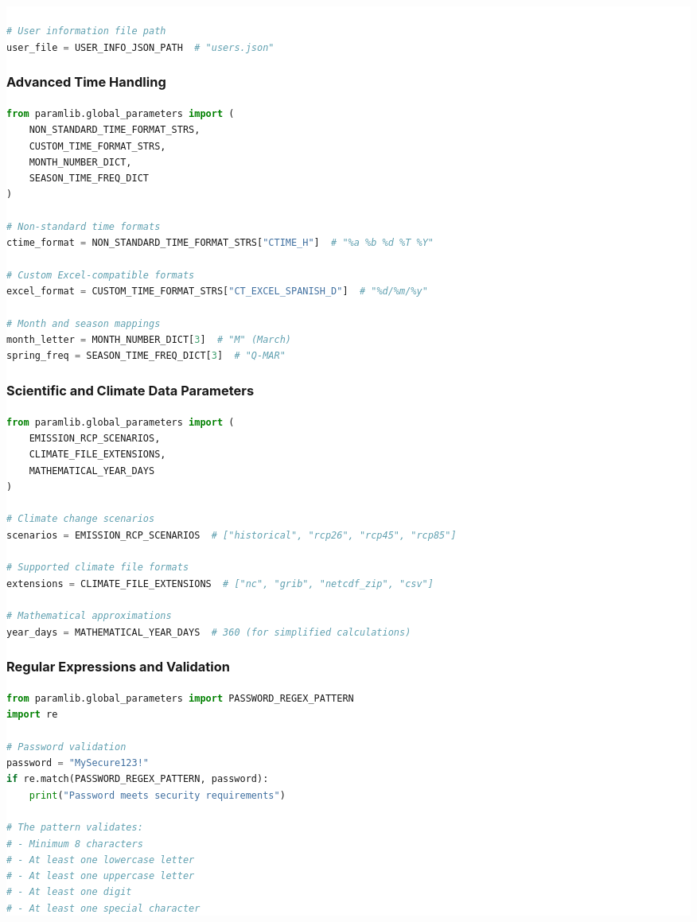 ```python

# User information file path
user_file = USER_INFO_JSON_PATH  # "users.json"
```

### Advanced Time Handling

```python
from paramlib.global_parameters import (
    NON_STANDARD_TIME_FORMAT_STRS,
    CUSTOM_TIME_FORMAT_STRS,
    MONTH_NUMBER_DICT,
    SEASON_TIME_FREQ_DICT
)

# Non-standard time formats
ctime_format = NON_STANDARD_TIME_FORMAT_STRS["CTIME_H"]  # "%a %b %d %T %Y"

# Custom Excel-compatible formats
excel_format = CUSTOM_TIME_FORMAT_STRS["CT_EXCEL_SPANISH_D"]  # "%d/%m/%y"

# Month and season mappings
month_letter = MONTH_NUMBER_DICT[3]  # "M" (March)
spring_freq = SEASON_TIME_FREQ_DICT[3]  # "Q-MAR"
```

### Scientific and Climate Data Parameters

```python
from paramlib.global_parameters import (
    EMISSION_RCP_SCENARIOS,
    CLIMATE_FILE_EXTENSIONS,
    MATHEMATICAL_YEAR_DAYS
)

# Climate change scenarios
scenarios = EMISSION_RCP_SCENARIOS  # ["historical", "rcp26", "rcp45", "rcp85"]

# Supported climate file formats
extensions = CLIMATE_FILE_EXTENSIONS  # ["nc", "grib", "netcdf_zip", "csv"]

# Mathematical approximations
year_days = MATHEMATICAL_YEAR_DAYS  # 360 (for simplified calculations)
```

### Regular Expressions and Validation

```python
from paramlib.global_parameters import PASSWORD_REGEX_PATTERN
import re

# Password validation
password = "MySecure123!"
if re.match(PASSWORD_REGEX_PATTERN, password):
    print("Password meets security requirements")

# The pattern validates:
# - Minimum 8 characters
# - At least one lowercase letter
# - At least one uppercase letter
# - At least one digit
# - At least one special character
```

